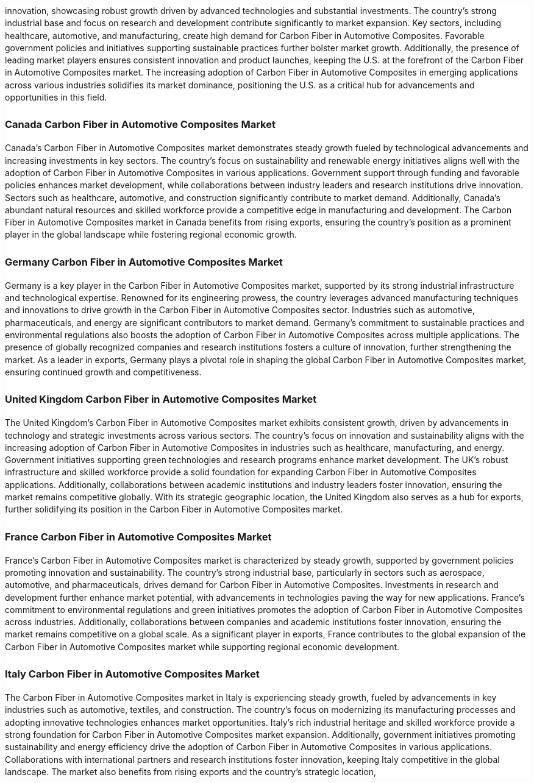 innovation, showcasing robust growth driven by advanced technologies and substantial investments. The country&rsquo;s strong industrial base and focus on research and development contribute significantly to market expansion. Key sectors, including healthcare, automotive, and manufacturing, create high demand for Carbon Fiber in Automotive Composites. Favorable government policies and initiatives supporting sustainable practices further bolster market growth. Additionally, the presence of leading market players ensures consistent innovation and product launches, keeping the U.S. at the forefront of the Carbon Fiber in Automotive Composites market. The increasing adoption of Carbon Fiber in Automotive Composites in emerging applications across various industries solidifies its market dominance, positioning the U.S. as a critical hub for advancements and opportunities in this field.</p><h3>Canada Carbon Fiber in Automotive Composites Market</h3><p>Canada&rsquo;s Carbon Fiber in Automotive Composites market demonstrates steady growth fueled by technological advancements and increasing investments in key sectors. The country&rsquo;s focus on sustainability and renewable energy initiatives aligns well with the adoption of Carbon Fiber in Automotive Composites in various applications. Government support through funding and favorable policies enhances market development, while collaborations between industry leaders and research institutions drive innovation. Sectors such as healthcare, automotive, and construction significantly contribute to market demand. Additionally, Canada&rsquo;s abundant natural resources and skilled workforce provide a competitive edge in manufacturing and development. The Carbon Fiber in Automotive Composites market in Canada benefits from rising exports, ensuring the country&rsquo;s position as a prominent player in the global landscape while fostering regional economic growth.</p><h3>Germany Carbon Fiber in Automotive Composites Market</h3><p>Germany is a key player in the Carbon Fiber in Automotive Composites market, supported by its strong industrial infrastructure and technological expertise. Renowned for its engineering prowess, the country leverages advanced manufacturing techniques and innovations to drive growth in the Carbon Fiber in Automotive Composites sector. Industries such as automotive, pharmaceuticals, and energy are significant contributors to market demand. Germany&rsquo;s commitment to sustainable practices and environmental regulations also boosts the adoption of Carbon Fiber in Automotive Composites across multiple applications. The presence of globally recognized companies and research institutions fosters a culture of innovation, further strengthening the market. As a leader in exports, Germany plays a pivotal role in shaping the global Carbon Fiber in Automotive Composites market, ensuring continued growth and competitiveness.</p><h3>United Kingdom Carbon Fiber in Automotive Composites Market</h3><p>The United Kingdom&rsquo;s Carbon Fiber in Automotive Composites market exhibits consistent growth, driven by advancements in technology and strategic investments across various sectors. The country&rsquo;s focus on innovation and sustainability aligns with the increasing adoption of Carbon Fiber in Automotive Composites in industries such as healthcare, manufacturing, and energy. Government initiatives supporting green technologies and research programs enhance market development. The UK&rsquo;s robust infrastructure and skilled workforce provide a solid foundation for expanding Carbon Fiber in Automotive Composites applications. Additionally, collaborations between academic institutions and industry leaders foster innovation, ensuring the market remains competitive globally. With its strategic geographic location, the United Kingdom also serves as a hub for exports, further solidifying its position in the Carbon Fiber in Automotive Composites market.</p><h3>France Carbon Fiber in Automotive Composites Market</h3><p>France&rsquo;s Carbon Fiber in Automotive Composites market is characterized by steady growth, supported by government policies promoting innovation and sustainability. The country&rsquo;s strong industrial base, particularly in sectors such as aerospace, automotive, and pharmaceuticals, drives demand for Carbon Fiber in Automotive Composites. Investments in research and development further enhance market potential, with advancements in technologies paving the way for new applications. France&rsquo;s commitment to environmental regulations and green initiatives promotes the adoption of Carbon Fiber in Automotive Composites across industries. Additionally, collaborations between companies and academic institutions foster innovation, ensuring the market remains competitive on a global scale. As a significant player in exports, France contributes to the global expansion of the Carbon Fiber in Automotive Composites market while supporting regional economic development.</p><h3>Italy Carbon Fiber in Automotive Composites Market</h3><p>The Carbon Fiber in Automotive Composites market in Italy is experiencing steady growth, fueled by advancements in key industries such as automotive, textiles, and construction. The country&rsquo;s focus on modernizing its manufacturing processes and adopting innovative technologies enhances market opportunities. Italy&rsquo;s rich industrial heritage and skilled workforce provide a strong foundation for Carbon Fiber in Automotive Composites market expansion. Additionally, government initiatives promoting sustainability and energy efficiency drive the adoption of Carbon Fiber in Automotive Composites in various applications. Collaborations with international partners and research institutions foster innovation, keeping Italy competitive in the global landscape. The market also benefits from rising exports and the country&rsquo;s strategic location,